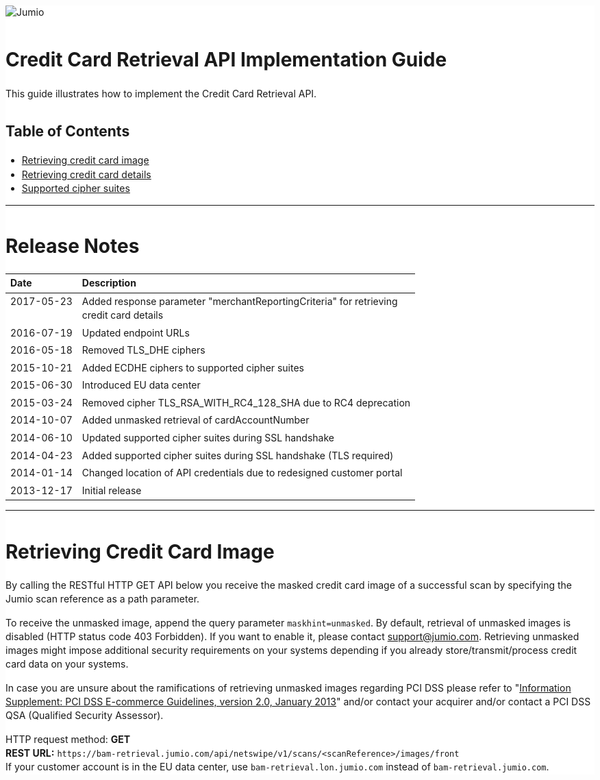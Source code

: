 
![Jumio](/images/bam_checkout.jpg)

# Credit Card Retrieval API Implementation Guide

This guide illustrates how to implement the Credit Card Retrieval API.


## Table of Contents

- [Retrieving credit card image](#retrieving-credit-card-image)
- [Retrieving credit card details](#retrieving-credit-card-details)
- [Supported cipher suites](#supported-cipher-suites)

---
# Release Notes

Date    | Description
:-------|:------------
2017-05-23|Added response parameter "merchantReportingCriteria" for retrieving <br>credit card details  
2016-07-19|Updated endpoint URLs  
2016-05-18|Removed TLS_DHE ciphers  
2015-10-21|Added ECDHE ciphers to supported cipher suites  
2015-06-30|Introduced EU data center  
2015-03-24|Removed cipher TLS_RSA_WITH_RC4_128_SHA due to RC4 deprecation
2014-10-07|Added unmasked retrieval of cardAccountNumber  
2014-06-10|Updated supported cipher suites during SSL handshake  
2014-04-23|Added supported cipher suites during SSL handshake (TLS required)  
2014-01-14|Changed location of API credentials due to redesigned customer portal  
2013-12-17| Initial release |

---
# Retrieving Credit Card Image

By calling the RESTful HTTP GET API below you receive the masked credit card image of a successful scan by specifying the Jumio scan reference as a path parameter.

To receive the unmasked image, append the query parameter `maskhint=unmasked`. By default, retrieval of unmasked images is disabled (HTTP status code 403 Forbidden). If you want to enable it, please contact <support@jumio.com>. Retrieving unmasked images might impose additional security requirements on your systems depending if you already store/transmit/process credit card data on your systems.

In case you are unsure about the ramifications of retrieving unmasked images regarding PCI DSS please refer to "[Information Supplement: PCI DSS E-commerce Guidelines, version 2.0, January 2013](https://www.pcisecuritystandards.org/pdfs/PCI_DSS_v2_eCommerce_Guidelines.pdf)" and/or contact your acquirer and/or contact a PCI DSS QSA (Qualified Security Assessor).

HTTP request method: **GET**<br>
**REST URL:** `https://bam-retrieval.jumio.com/api/netswipe/v1/scans/<scanReference>/images/front`<br>
If your customer account is in the EU data center, use `bam-retrieval.lon.jumio.com` instead of `bam-retrieval.jumio.com`.
